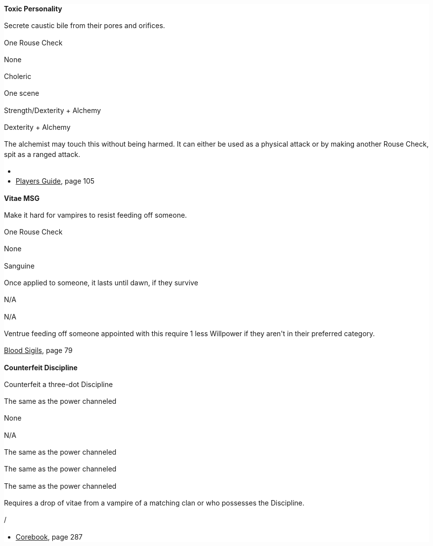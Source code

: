 </ul></td>
</tr>
<tr>
<td><p><strong>Toxic Personality</strong></p></td>
<td><p>Secrete caustic bile from their pores and orifices.</p></td>
<td><p>One Rouse Check</p></td>
<td><p>None</p></td>
<td><p>Choleric</p></td>
<td><p>One scene</p></td>
<td><p>Strength/Dexterity + Alchemy</p></td>
<td><p>Dexterity + Alchemy</p></td>
<td><p>The alchemist may touch this without being harmed. It can either
be used as a physical attack or by making another Rouse Check, spit as a
ranged attack.</p></td>
<td><ul>
<li></li>
<li><a href="Vampire:_The_Masquerade_Players_Guide" class="wikilink"
title="Players Guide">Players Guide</a>, page 105</li>
</ul></td>
</tr>
<tr>
<td><p><strong>Vitae MSG</strong></p></td>
<td><p>Make it hard for vampires to resist feeding off someone.</p></td>
<td><p>One Rouse Check</p></td>
<td><p>None</p></td>
<td><p>Sanguine</p></td>
<td><p>Once applied to someone, it lasts until dawn, if they
survive</p></td>
<td><p>N/A</p></td>
<td><p>N/A</p></td>
<td><p>Ventrue feeding off someone appointed with this require 1 less
Willpower if they aren't in their preferred category.</p></td>
<td><p><a href="Vampire:_The_Masquerade_Blood_Sigils" class="wikilink"
title="Blood Sigils">Blood Sigils</a>, page 79</p></td>
</tr>
<tr>
<td><p><strong>Counterfeit Discipline</strong></p></td>
<td><p>Counterfeit a three-dot Discipline</p></td>
<td><p>The same as the power channeled</p></td>
<td><p>None</p></td>
<td><p>N/A</p></td>
<td><p>The same as the power channeled</p></td>
<td><p>The same as the power channeled</p></td>
<td><p>The same as the power channeled</p></td>
<td><p>Requires a drop of vitae from a vampire of a matching clan or who
possesses the Discipline.</p></td>
<td><p>/ </p>
<ul>
<li><a href="Vampire:_The_Masquerade_Corebook" class="wikilink"
title="Corebook">Corebook</a>, page 287</li>
</ul></td>
</tr>
</tbody>
</table>
